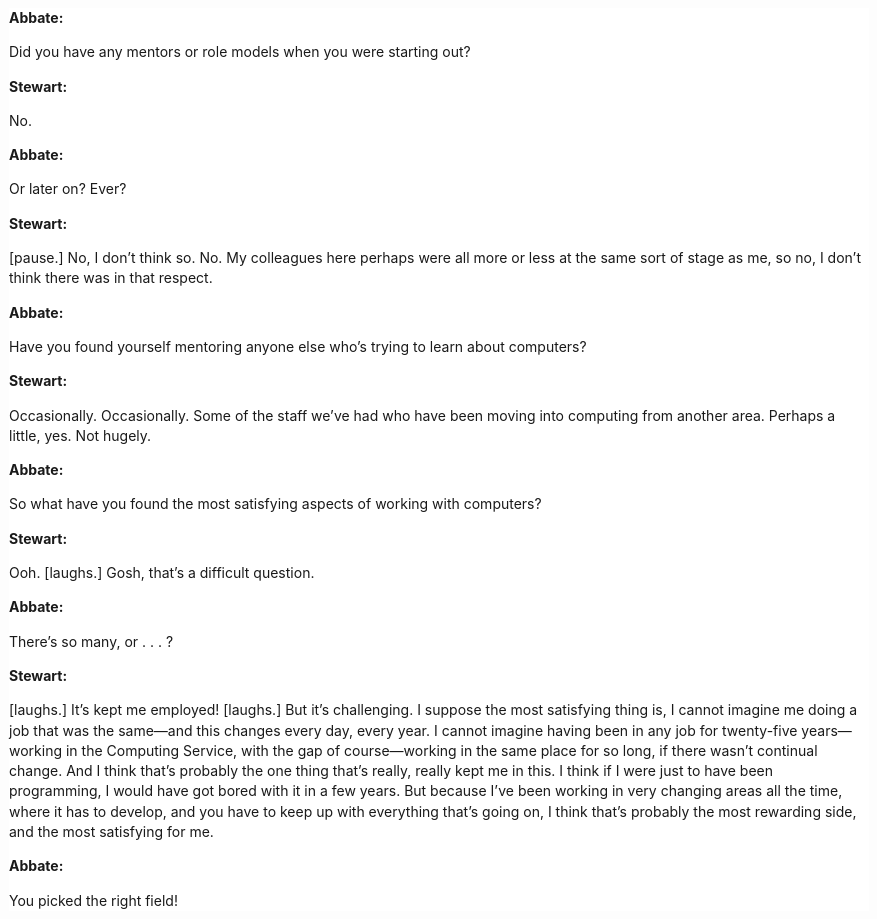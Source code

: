 **Abbate:**

Did you have any mentors or role models when you were starting out?

**Stewart:**

No.

**Abbate:**

Or later on? Ever?

**Stewart:**

\[pause.\] No, I don’t think so. No. My colleagues here perhaps were all
more or less at the same sort of stage as me, so no, I don’t think there
was in that respect.

**Abbate:**

Have you found yourself mentoring anyone else who’s trying to learn
about computers?

**Stewart:**

Occasionally. Occasionally. Some of the staff we’ve had who have been
moving into computing from another area. Perhaps a little, yes. Not
hugely.

**Abbate:**

So what have you found the most satisfying aspects of working with
computers?

**Stewart:**

Ooh. \[laughs.\] Gosh, that’s a difficult question.

**Abbate:**

There’s so many, or . . . ?

**Stewart:**

\[laughs.\] It’s kept me employed\! \[laughs.\] But it’s challenging. I
suppose the most satisfying thing is, I cannot imagine me doing a job
that was the same—and this changes every day, every year. I cannot
imagine having been in any job for twenty-five years—working in the
Computing Service, with the gap of course—working in the same place for
so long, if there wasn’t continual change. And I think that’s probably
the one thing that’s really, really kept me in this. I think if I were
just to have been programming, I would have got bored with it in a few
years. But because I’ve been working in very changing areas all the
time, where it has to develop, and you have to keep up with everything
that’s going on, I think that’s probably the most rewarding side, and
the most satisfying for me.

**Abbate:**

You picked the right field\!
